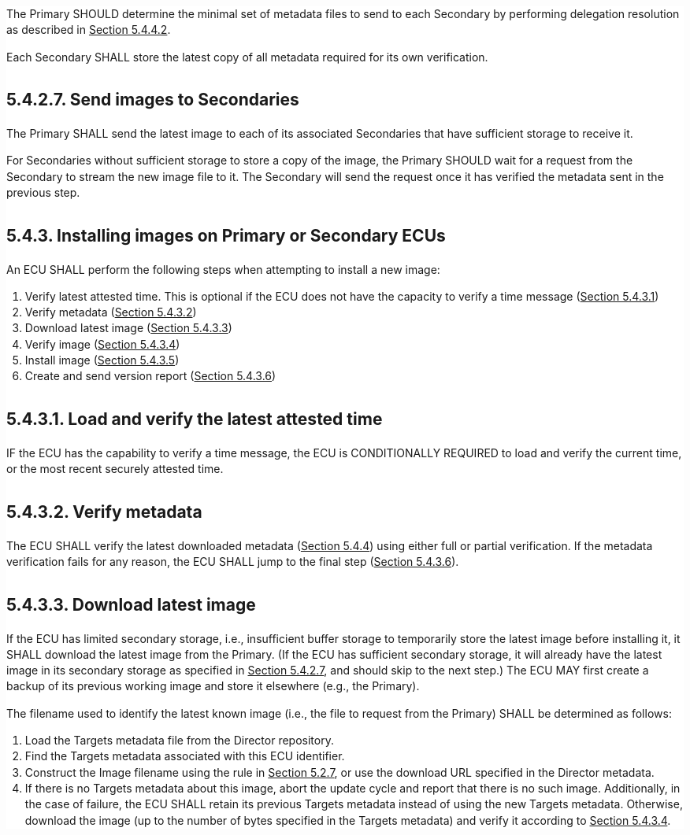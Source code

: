 The Primary SHOULD determine the minimal set of metadata files to send to each Secondary by performing delegation resolution as described in [Section 5.4.4.2](#5442-full-verification).

Each Secondary SHALL store the latest copy of all metadata required for its own verification.

## 5.4.2.7. Send images to Secondaries

The Primary SHALL send the latest image to each of its associated Secondaries that have sufficient storage to receive it.

For Secondaries without sufficient storage to store a copy of the image, the Primary SHOULD wait for a request from the Secondary to stream the new image file to it. The Secondary will send the request once it has verified the metadata sent in the previous step.

## 5.4.3. Installing images on Primary or Secondary ECUs

An ECU SHALL perform the following steps when attempting to install a new image:

1.  Verify latest attested time. This is optional if the ECU does not have the capacity to verify a time message ([Section 5.4.3.1](#5431-load-and-verify-the-latest-attested-time))
2.  Verify metadata ([Section 5.4.3.2](#5432-verify-metadata))
3.  Download latest image ([Section 5.4.3.3](#5433-download-latest-image))
4.  Verify image ([Section 5.4.3.4](#5434-verify-image))
5.  Install image ([Section 5.4.3.5](#5435-install-image))
6.  Create and send version report ([Section 5.4.3.6](#5436-create-and-send-version-report))

## 5.4.3.1. Load and verify the latest attested time

IF the ECU has the capability to verify a time message, the ECU is CONDITIONALLY REQUIRED to load and verify the current time, or the most recent securely attested time.

## 5.4.3.2. Verify metadata

The ECU SHALL verify the latest downloaded metadata ([Section 5.4.4](#544-metadata-verification-procedures)) using either full or partial verification. If the metadata verification fails for any reason, the ECU SHALL jump to the final step ([Section 5.4.3.6](#5436-create-and-send-version-report)).

## 5.4.3.3. Download latest image

If the ECU has limited secondary storage, i.e., insufficient buffer storage to temporarily store the latest image before installing it, it SHALL download the latest image from the Primary. (If the ECU has sufficient secondary storage, it will already have the latest image in its secondary storage as specified in [Section 5.4.2.7](#5427-send-images-to-secondaries), and should skip to the next step.) The ECU MAY first create a backup of its previous working image and store it elsewhere (e.g., the Primary).

The filename used to identify the latest known image (i.e., the file to request from the Primary) SHALL be determined as follows:

1.  Load the Targets metadata file from the Director repository.
2.  Find the Targets metadata associated with this ECU identifier.
3.  Construct the Image filename using the rule in [Section 5.2.7](#527-rules-for-filenames-in-repositories-and-metadata), or use the download URL specified in the Director metadata.
4.  If there is no Targets metadata about this image, abort the update cycle and report that there is no such image. Additionally, in the case of failure, the ECU SHALL retain its previous Targets metadata instead of using the new Targets metadata. Otherwise, download the image (up to the number of bytes specified in the Targets metadata) and verify it according to [Section 5.4.3.4](#5434-verify-image).
